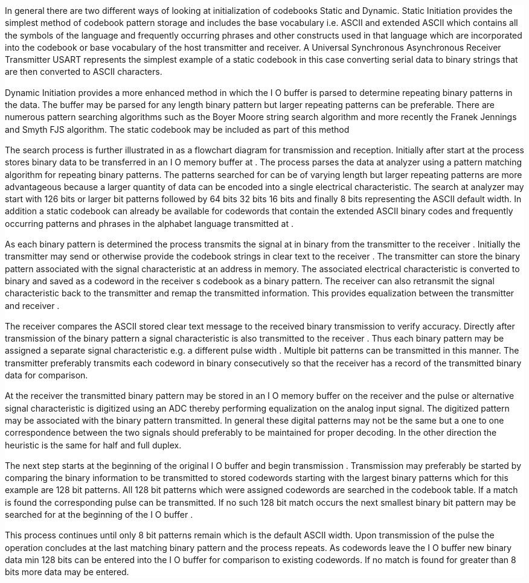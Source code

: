 In general there are two different ways of looking at initialization of codebooks Static and Dynamic. Static Initiation provides the simplest method of codebook pattern storage and includes the base vocabulary i.e. ASCII and extended ASCII which contains all the symbols of the language and frequently occurring phrases and other constructs used in that language which are incorporated into the codebook or base vocabulary of the host transmitter and receiver. A Universal Synchronous Asynchronous Receiver Transmitter USART represents the simplest example of a static codebook in this case converting serial data to binary strings that are then converted to ASCII characters.

Dynamic Initiation provides a more enhanced method in which the I O buffer is parsed to determine repeating binary patterns in the data. The buffer may be parsed for any length binary pattern but larger repeating patterns can be preferable. There are numerous pattern searching algorithms such as the Boyer Moore string search algorithm and more recently the Franek Jennings and Smyth FJS algorithm. The static codebook may be included as part of this method 

The search process is further illustrated in as a flowchart diagram for transmission and reception. Initially after start at the process stores binary data to be transferred in an I O memory buffer at . The process parses the data at analyzer using a pattern matching algorithm for repeating binary patterns. The patterns searched for can be of varying length but larger repeating patterns are more advantageous because a larger quantity of data can be encoded into a single electrical characteristic. The search at analyzer may start with 126 bits or larger bit patterns followed by 64 bits 32 bits 16 bits and finally 8 bits representing the ASCII default width. In addition a static codebook can already be available for codewords that contain the extended ASCII binary codes and frequently occurring patterns and phrases in the alphabet language transmitted at .

As each binary pattern is determined the process transmits the signal at in binary from the transmitter to the receiver . Initially the transmitter may send or otherwise provide the codebook strings in clear text to the receiver . The transmitter can store the binary pattern associated with the signal characteristic at an address in memory. The associated electrical characteristic is converted to binary and saved as a codeword in the receiver s codebook as a binary pattern. The receiver can also retransmit the signal characteristic back to the transmitter and remap the transmitted information. This provides equalization between the transmitter and receiver .

The receiver compares the ASCII stored clear text message to the received binary transmission to verify accuracy. Directly after transmission of the binary pattern a signal characteristic is also transmitted to the receiver . Thus each binary pattern may be assigned a separate signal characteristic e.g. a different pulse width . Multiple bit patterns can be transmitted in this manner. The transmitter preferably transmits each codeword in binary consecutively so that the receiver has a record of the transmitted binary data for comparison.

At the receiver the transmitted binary pattern may be stored in an I O memory buffer on the receiver and the pulse or alternative signal characteristic is digitized using an ADC thereby performing equalization on the analog input signal. The digitized pattern may be associated with the binary pattern transmitted. In general these digital patterns may not be the same but a one to one correspondence between the two signals should preferably to be maintained for proper decoding. In the other direction the heuristic is the same for half and full duplex.

The next step starts at the beginning of the original I O buffer and begin transmission . Transmission may preferably be started by comparing the binary information to be transmitted to stored codewords starting with the largest binary patterns which for this example are 128 bit patterns. All 128 bit patterns which were assigned codewords are searched in the codebook table. If a match is found the corresponding pulse can be transmitted. If no such 128 bit match occurs the next smallest binary bit pattern may be searched for at the beginning of the I O buffer .

This process continues until only 8 bit patterns remain which is the default ASCII width. Upon transmission of the pulse the operation concludes at the last matching binary pattern and the process repeats. As codewords leave the I O buffer new binary data min 128 bits can be entered into the I O buffer for comparison to existing codewords. If no match is found for greater than 8 bits more data may be entered.
